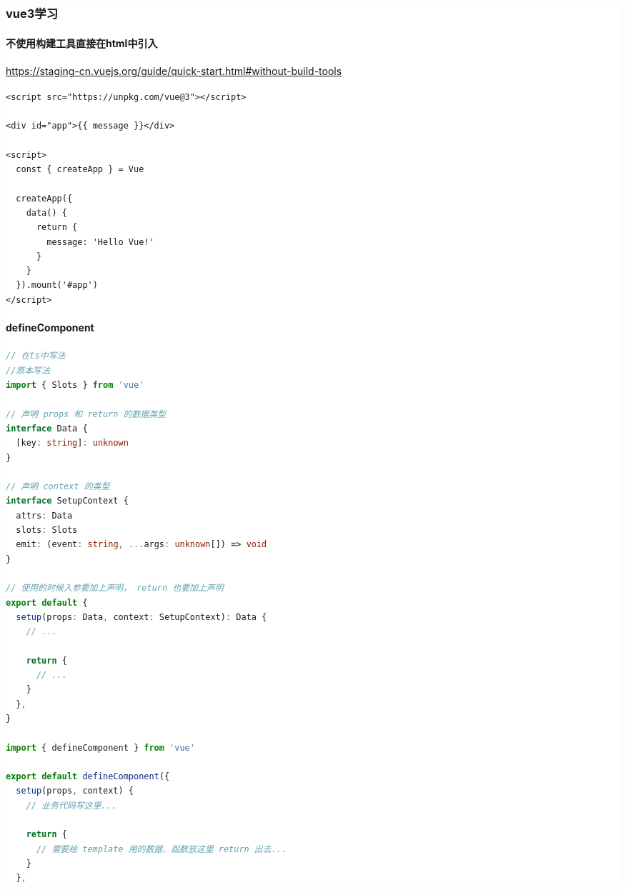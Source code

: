 ### vue3学习

#### 不使用构建工具直接在html中引入

https://staging-cn.vuejs.org/guide/quick-start.html#without-build-tools

```vue
<script src="https://unpkg.com/vue@3"></script>

<div id="app">{{ message }}</div>

<script>
  const { createApp } = Vue

  createApp({
    data() {
      return {
        message: 'Hello Vue!'
      }
    }
  }).mount('#app')
</script>
```



#### defineComponent

```typescript
// 在ts中写法  
//原本写法
import { Slots } from 'vue'

// 声明 props 和 return 的数据类型
interface Data {
  [key: string]: unknown
}

// 声明 context 的类型
interface SetupContext {
  attrs: Data
  slots: Slots
  emit: (event: string, ...args: unknown[]) => void
}

// 使用的时候入参要加上声明， return 也要加上声明
export default {
  setup(props: Data, context: SetupContext): Data {
    // ...

    return {
      // ...
    }
  },
}

import { defineComponent } from 'vue'

export default defineComponent({
  setup(props, context) {
    // 业务代码写这里...

    return {
      // 需要给 template 用的数据、函数放这里 return 出去...
    }
  },
```